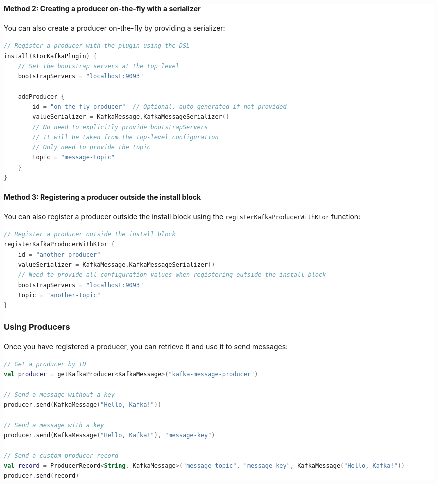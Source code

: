 #### Method 2: Creating a producer on-the-fly with a serializer

You can also create a producer on-the-fly by providing a serializer:

```kotlin
// Register a producer with the plugin using the DSL
install(KtorKafkaPlugin) {
    // Set the bootstrap servers at the top level
    bootstrapServers = "localhost:9093"

    addProducer {
        id = "on-the-fly-producer"  // Optional, auto-generated if not provided
        valueSerializer = KafkaMessage.KafkaMessageSerializer()
        // No need to explicitly provide bootstrapServers
        // It will be taken from the top-level configuration
        // Only need to provide the topic
        topic = "message-topic"
    }
}
```

#### Method 3: Registering a producer outside the install block

You can also register a producer outside the install block using the `registerKafkaProducerWithKtor` function:

```kotlin
// Register a producer outside the install block
registerKafkaProducerWithKtor {
    id = "another-producer"
    valueSerializer = KafkaMessage.KafkaMessageSerializer()
    // Need to provide all configuration values when registering outside the install block
    bootstrapServers = "localhost:9093"
    topic = "another-topic"
}
```

### Using Producers

Once you have registered a producer, you can retrieve it and use it to send messages:

```kotlin
// Get a producer by ID
val producer = getKafkaProducer<KafkaMessage>("kafka-message-producer")

// Send a message without a key
producer.send(KafkaMessage("Hello, Kafka!"))

// Send a message with a key
producer.send(KafkaMessage("Hello, Kafka!"), "message-key")

// Send a custom producer record
val record = ProducerRecord<String, KafkaMessage>("message-topic", "message-key", KafkaMessage("Hello, Kafka!"))
producer.send(record)
```
